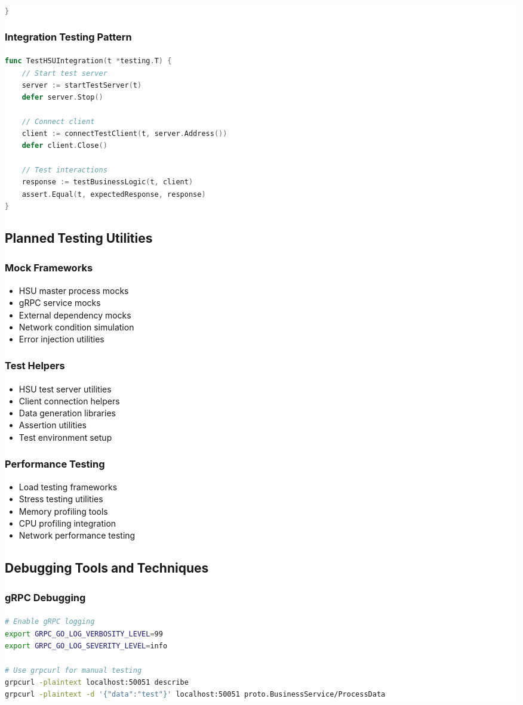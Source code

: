```go
}
```

### Integration Testing Pattern
```go
func TestHSUIntegration(t *testing.T) {
    // Start test server
    server := startTestServer(t)
    defer server.Stop()
    
    // Connect client
    client := connectTestClient(t, server.Address())
    defer client.Close()
    
    // Test interactions
    response := testBusinessLogic(t, client)
    assert.Equal(t, expectedResponse, response)
}
```

## Planned Testing Utilities

### Mock Frameworks
- HSU master process mocks
- gRPC service mocks
- External dependency mocks
- Network condition simulation
- Error injection utilities

### Test Helpers
- HSU test server utilities
- Client connection helpers
- Data generation libraries
- Assertion utilities
- Test environment setup

### Performance Testing
- Load testing frameworks
- Stress testing utilities
- Memory profiling tools
- CPU profiling integration
- Network performance testing

## Debugging Tools and Techniques

### gRPC Debugging
```bash
# Enable gRPC logging
export GRPC_GO_LOG_VERBOSITY_LEVEL=99
export GRPC_GO_LOG_SEVERITY_LEVEL=info

# Use grpcurl for manual testing
grpcurl -plaintext localhost:50051 describe
grpcurl -plaintext -d '{"data":"test"}' localhost:50051 proto.BusinessService/ProcessData
```
